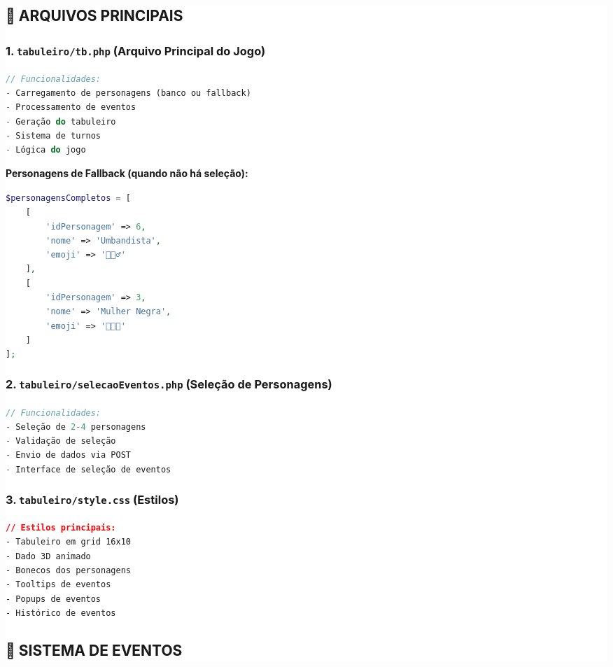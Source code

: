 ## 📁 ARQUIVOS PRINCIPAIS

### 1. `tabuleiro/tb.php` (Arquivo Principal do Jogo)
```php
// Funcionalidades:
- Carregamento de personagens (banco ou fallback)
- Processamento de eventos
- Geração do tabuleiro
- Sistema de turnos
- Lógica do jogo
```

**Personagens de Fallback (quando não há seleção):**
```php
$personagensCompletos = [
    [
        'idPersonagem' => 6,
        'nome' => 'Umbandista',
        'emoji' => '👳🏽‍♂️'
    ],
    [
        'idPersonagem' => 3,
        'nome' => 'Mulher Negra', 
        'emoji' => '👩🏽‍🦱'
    ]
];
```

### 2. `tabuleiro/selecaoEventos.php` (Seleção de Personagens)
```javascript
// Funcionalidades:
- Seleção de 2-4 personagens
- Validação de seleção
- Envio de dados via POST
- Interface de seleção de eventos
```

### 3. `tabuleiro/style.css` (Estilos)
```css
// Estilos principais:
- Tabuleiro em grid 16x10
- Dado 3D animado
- Bonecos dos personagens
- Tooltips de eventos
- Popups de eventos
- Histórico de eventos
```

## 🎯 SISTEMA DE EVENTOS
